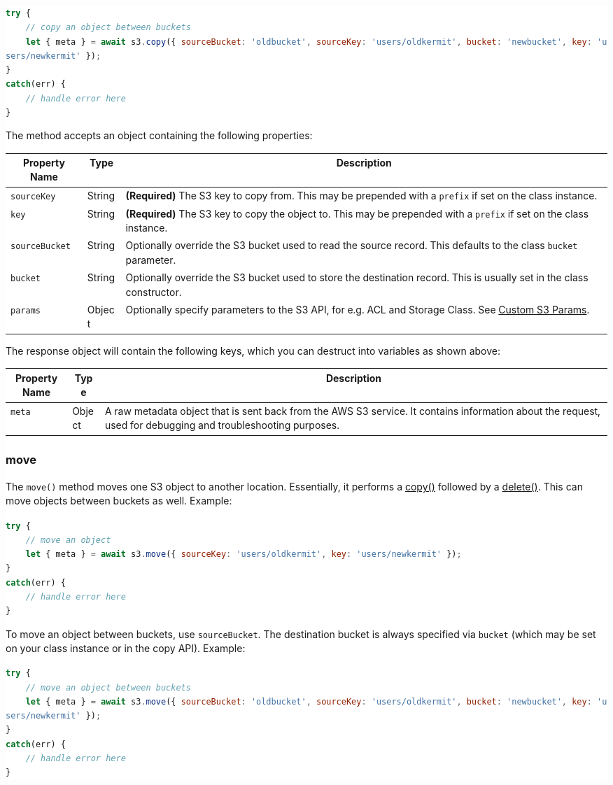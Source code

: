 ```js
try {
	// copy an object between buckets
	let { meta } = await s3.copy({ sourceBucket: 'oldbucket', sourceKey: 'users/oldkermit', bucket: 'newbucket', key: 'users/newkermit' });
}
catch(err) {
	// handle error here
}
```

The method accepts an object containing the following properties:

| Property Name | Type | Description |
|---------------|------|-------------|
| `sourceKey` | String | **(Required)** The S3 key to copy from.  This may be prepended with a `prefix` if set on the class instance. |
| `key` | String | **(Required)** The S3 key to copy the object to.  This may be prepended with a `prefix` if set on the class instance. |
| `sourceBucket` | String | Optionally override the S3 bucket used to read the source record.  This defaults to the class `bucket` parameter. |
| `bucket` | String | Optionally override the S3 bucket used to store the destination record.  This is usually set in the class constructor. |
| `params` | Object | Optionally specify parameters to the S3 API, for e.g. ACL and Storage Class.  See [Custom S3 Params](#custom-s3-params). |

The response object will contain the following keys, which you can destruct into variables as shown above:

| Property Name | Type | Description |
|---------------|------|-------------|
| `meta` | Object | A raw metadata object that is sent back from the AWS S3 service.  It contains information about the request, used for debugging and troubleshooting purposes. |

### move

The `move()` method moves one S3 object to another location.  Essentially, it performs a [copy()](#copy) followed by a [delete()](#delete).  This can move objects between buckets as well.  Example:

```js
try {
	// move an object
	let { meta } = await s3.move({ sourceKey: 'users/oldkermit', key: 'users/newkermit' });
}
catch(err) {
	// handle error here
}
```

To move an object between buckets, use `sourceBucket`.  The destination bucket is always specified via `bucket` (which may be set on your class instance or in the copy API).  Example:

```js
try {
	// move an object between buckets
	let { meta } = await s3.move({ sourceBucket: 'oldbucket', sourceKey: 'users/oldkermit', bucket: 'newbucket', key: 'users/newkermit' });
}
catch(err) {
	// handle error here
}
```
